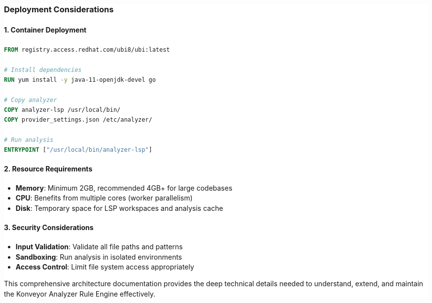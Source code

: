 ### Deployment Considerations

#### 1. Container Deployment
```dockerfile
FROM registry.access.redhat.com/ubi8/ubi:latest

# Install dependencies
RUN yum install -y java-11-openjdk-devel go

# Copy analyzer
COPY analyzer-lsp /usr/local/bin/
COPY provider_settings.json /etc/analyzer/

# Run analysis
ENTRYPOINT ["/usr/local/bin/analyzer-lsp"]
```

#### 2. Resource Requirements
- **Memory**: Minimum 2GB, recommended 4GB+ for large codebases
- **CPU**: Benefits from multiple cores (worker parallelism)
- **Disk**: Temporary space for LSP workspaces and analysis cache

#### 3. Security Considerations
- **Input Validation**: Validate all file paths and patterns
- **Sandboxing**: Run analysis in isolated environments
- **Access Control**: Limit file system access appropriately

This comprehensive architecture documentation provides the deep technical details needed to understand, extend, and maintain the Konveyor Analyzer Rule Engine effectively.